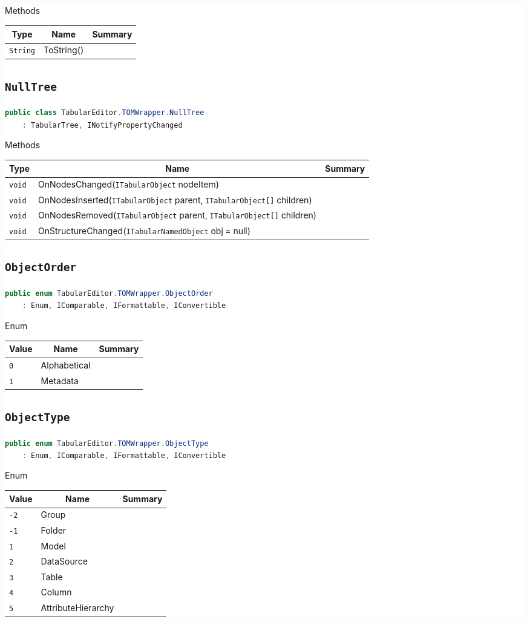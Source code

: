 Methods

| Type | Name | Summary | 
| --- | --- | --- | 
| `String` | ToString() |  | 

## `NullTree`

```csharp
public class TabularEditor.TOMWrapper.NullTree
    : TabularTree, INotifyPropertyChanged

```

Methods

| Type | Name | Summary | 
| --- | --- | --- | 
| `void` | OnNodesChanged(`ITabularObject` nodeItem) |  | 
| `void` | OnNodesInserted(`ITabularObject` parent, `ITabularObject[]` children) |  | 
| `void` | OnNodesRemoved(`ITabularObject` parent, `ITabularObject[]` children) |  | 
| `void` | OnStructureChanged(`ITabularNamedObject` obj = null) |  | 

## `ObjectOrder`

```csharp
public enum TabularEditor.TOMWrapper.ObjectOrder
    : Enum, IComparable, IFormattable, IConvertible

```

Enum

| Value | Name | Summary | 
| --- | --- | --- | 
| `0` | Alphabetical |  | 
| `1` | Metadata |  | 

## `ObjectType`

```csharp
public enum TabularEditor.TOMWrapper.ObjectType
    : Enum, IComparable, IFormattable, IConvertible

```

Enum

| Value | Name | Summary | 
| --- | --- | --- | 
| `-2` | Group |  | 
| `-1` | Folder |  | 
| `1` | Model |  | 
| `2` | DataSource |  | 
| `3` | Table |  | 
| `4` | Column |  | 
| `5` | AttributeHierarchy |  | 